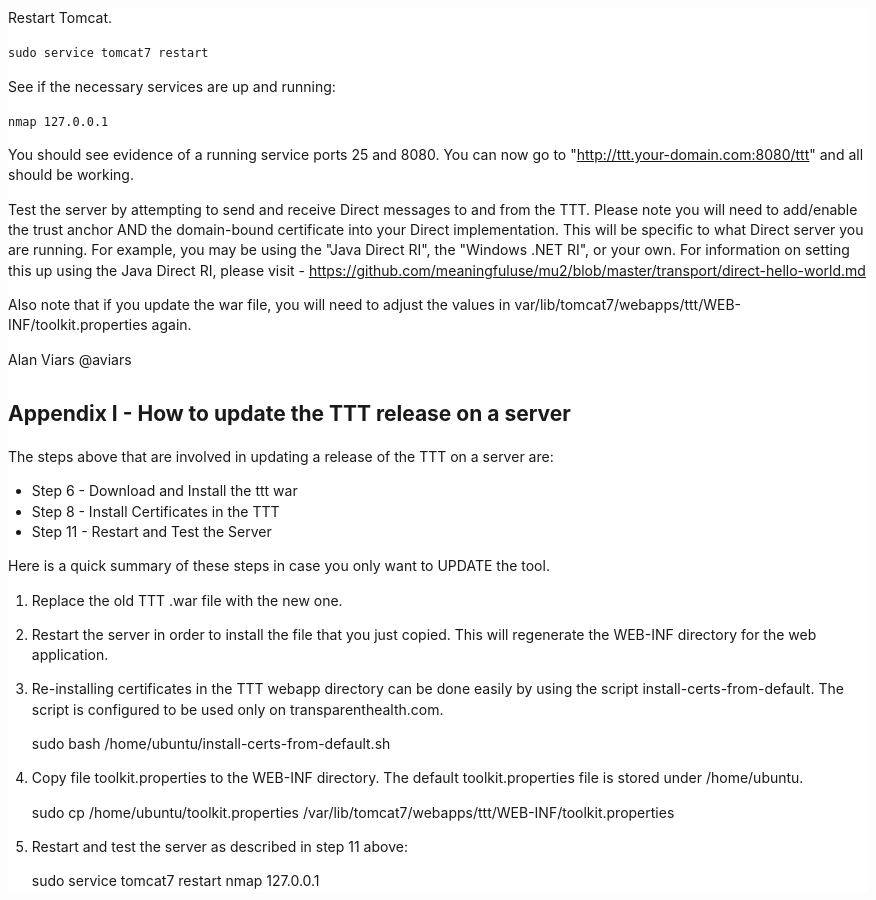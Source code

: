 Restart Tomcat.

    sudo service tomcat7 restart


See if the necessary services are up and running:

    nmap 127.0.0.1
    
You should see evidence of a running service ports 25 and 8080. You can now go
to "http://ttt.your-domain.com:8080/ttt" and all should be working.

Test the server by attempting to send and receive Direct messages to and from the
TTT.  Please note you will need to add/enable the trust anchor AND the
domain-bound certificate into your Direct implementation.  This will be specific to
what Direct server you are running.  For example, you may be using the
"Java Direct RI", the "Windows .NET RI", or your own.  For information on
setting this up using the Java Direct RI, please visit -
https://github.com/meaningfuluse/mu2/blob/master/transport/direct-hello-world.md

Also note that if you update the war file, you will need to adjust the values
in var/lib/tomcat7/webapps/ttt/WEB-INF/toolkit.properties again.

Alan Viars
@aviars


Appendix I - How to update the TTT release on a server
------------------------------------------------------------------------
The steps above that are involved in updating a release of the TTT on a server are:

* Step 6 -  Download and Install the ttt war
* Step 8 -  Install Certificates in the TTT
* Step 11 - Restart and Test the Server


Here is a quick summary of these steps in case you only want to UPDATE the tool.

1. Replace the old TTT .war file with the new one.
2. Restart the server in order to install the file that you just copied. This will regenerate the WEB-INF directory for the web application.
3. Re-installing certificates in the TTT webapp directory can be done easily by using the script install-certs-from-default. The script is configured to be used only on transparenthealth.com.

    sudo bash /home/ubuntu/install-certs-from-default.sh
    
4. Copy file toolkit.properties to the WEB-INF directory. The default toolkit.properties file is stored under /home/ubuntu. 

    sudo cp /home/ubuntu/toolkit.properties /var/lib/tomcat7/webapps/ttt/WEB-INF/toolkit.properties
    
5. Restart and test the server as described in step 11 above:

    sudo service tomcat7 restart
    nmap 127.0.0.1

